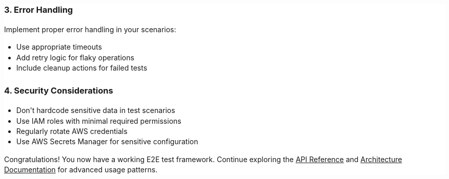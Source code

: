 ### 3. Error Handling

Implement proper error handling in your scenarios:
- Use appropriate timeouts
- Add retry logic for flaky operations  
- Include cleanup actions for failed tests

### 4. Security Considerations

- Don't hardcode sensitive data in test scenarios
- Use IAM roles with minimal required permissions
- Regularly rotate AWS credentials
- Use AWS Secrets Manager for sensitive configuration

Congratulations! You now have a working E2E test framework. Continue exploring the [API Reference](API_REFERENCE.md) and [Architecture Documentation](ARCHITECTURE.md) for advanced usage patterns.
